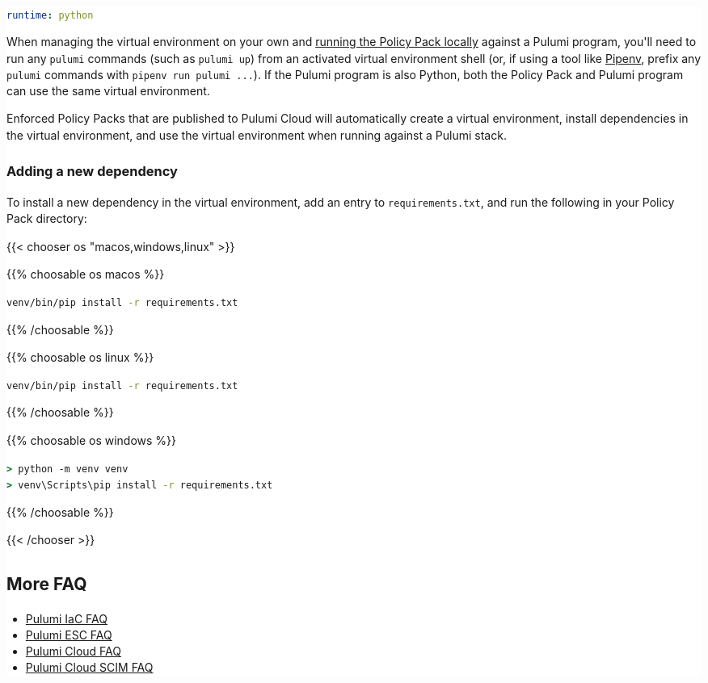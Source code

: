 ```yaml
runtime: python
```

When managing the virtual environment on your own and [running the Policy Pack locally](/docs/using-pulumi/crossguard/get-started#running-locally) against a Pulumi program, you'll need to run any `pulumi` commands (such as `pulumi up`) from an activated virtual environment shell (or, if using a tool like [Pipenv](https://github.com/pypa/pipenv), prefix any `pulumi` commands with `pipenv run pulumi ...`). If the Pulumi program is also Python, both the Policy Pack and Pulumi program can use the same virtual environment.

Enforced Policy Packs that are published to Pulumi Cloud will automatically create a virtual environment, install dependencies in the virtual environment, and use the virtual environment when running against a Pulumi stack.

### Adding a new dependency

To install a new dependency in the virtual environment, add an entry to `requirements.txt`, and run the following in your Policy Pack directory:

{{< chooser os "macos,windows,linux" >}}

{{% choosable os macos %}}

```bash
venv/bin/pip install -r requirements.txt
```

{{% /choosable %}}

{{% choosable os linux %}}

```bash
venv/bin/pip install -r requirements.txt
```

{{% /choosable %}}

{{% choosable os windows %}}

```bat
> python -m venv venv
> venv\Scripts\pip install -r requirements.txt
```

{{% /choosable %}}

{{< /chooser >}}

## More FAQ

- [Pulumi IaC FAQ](/docs/iac/support/faq/)
- [Pulumi ESC FAQ](/docs/support/faq/secrets-config/)
- [Pulumi Cloud FAQ](/docs/support/pulumi-cloud-faq/)
- [Pulumi Cloud SCIM FAQ](/docs/administration/access-identity/scim/faq/)
